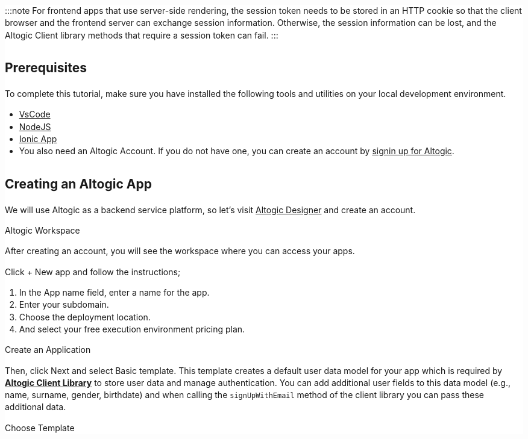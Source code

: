 :::note
For frontend apps that use server-side rendering, the session token needs to be stored in an HTTP cookie so that the client browser and the frontend server can exchange session information. Otherwise, the session information can be lost, and the Altogic Client library methods that require a session token can fail.
:::

## Prerequisites

To complete this tutorial, make sure you have installed the following tools and utilities on your local development environment.

-   [VsCode](https://code.visualstudio.com/download)
-   [NodeJS](https://nodejs.org/en/download/)
-   [Ionic App](https://ionicframework.com/)
-   You also need an Altogic Account. If you do not have one, you can create an account by [signin up for Altogic](https://designer.altogic.com/).

## Creating an Altogic App

We will use Altogic as a backend service platform, so let’s visit [Altogic Designer](https://designer.altogic.com/) and create an account.

<Banner
alt="Altogic Dashboard"
src="/client/img/quickstart-guides/global/1-applications.png"
width={650}>
Altogic Workspace
</Banner>

After creating an account, you will see the workspace where you can access your apps.

Click + New app and follow the instructions;

1. In the App name field, enter a name for the app.
2. Enter your subdomain.
3. Choose the deployment location.
4. And select your free execution environment pricing plan.

<Banner
alt="Create an Altogic App"
src="/client/img/quickstart-guides/global/2-create-app.png"
width={650}>
Create an Application
</Banner>

Then, click Next and select Basic template. This template creates a default user data model for your app which is required by [**Altogic Client Library**](https://www.altogic.com/client/) to store user data and manage authentication. You can add additional user fields to this data model (e.g., name, surname, gender, birthdate) and when calling the `signUpWithEmail` method of the client library you can pass these additional data.

<Banner
alt="Choose Template"
src="/client/img/quickstart-guides/global/3-choose-template.png"
width={650}>
Choose Template
</Banner>
